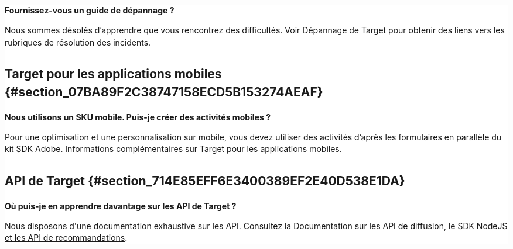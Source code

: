 **Fournissez-vous un guide de dépannage ?**

Nous sommes désolés d’apprendre que vous rencontrez des difficultés. Voir [Dépannage de Target](../r-troubleshooting-target/troubleshooting-target.md#reference_A9DB82675D044BD8861F6752A4EE6839) pour obtenir des liens vers les rubriques de résolution des incidents.

## Target pour les applications mobiles {#section_07BA89F2C38747158ECD5B153274AEAF}

**Nous utilisons un SKU mobile. Puis-je créer des activités mobiles ?**

Pour une optimisation et une personnalisation sur mobile, vous devez utiliser des [activités d’après les formulaires](../c-experiences/form-experience-composer.md#task_FAC842A6535045B68B4C1AD3E657E56E) en parallèle du kit [SDK Adobe](../c-target-mobile-app/mobile-enable-target-in-sdk.md#task_FCA99AD0785A44E995468776AE76FE91). Informations complémentaires sur [Target pour les applications mobiles](../c-target-mobile-app/target-mobile-app.md#concept_80126FF457724DE788CE37264A047559).

## API de Target {#section_714E85EFF6E3400389EF2E40D538E1DA}

**Où puis-je en apprendre davantage sur les API de Target ?**

Nous disposons d&#39;une documentation exhaustive sur les API. Consultez la [Documentation sur les API de diffusion, le SDK NodeJS et les API de recommandations](/help/c-implementing-target/c-api-and-sdk-overview/api-and-sdk-overview.md).